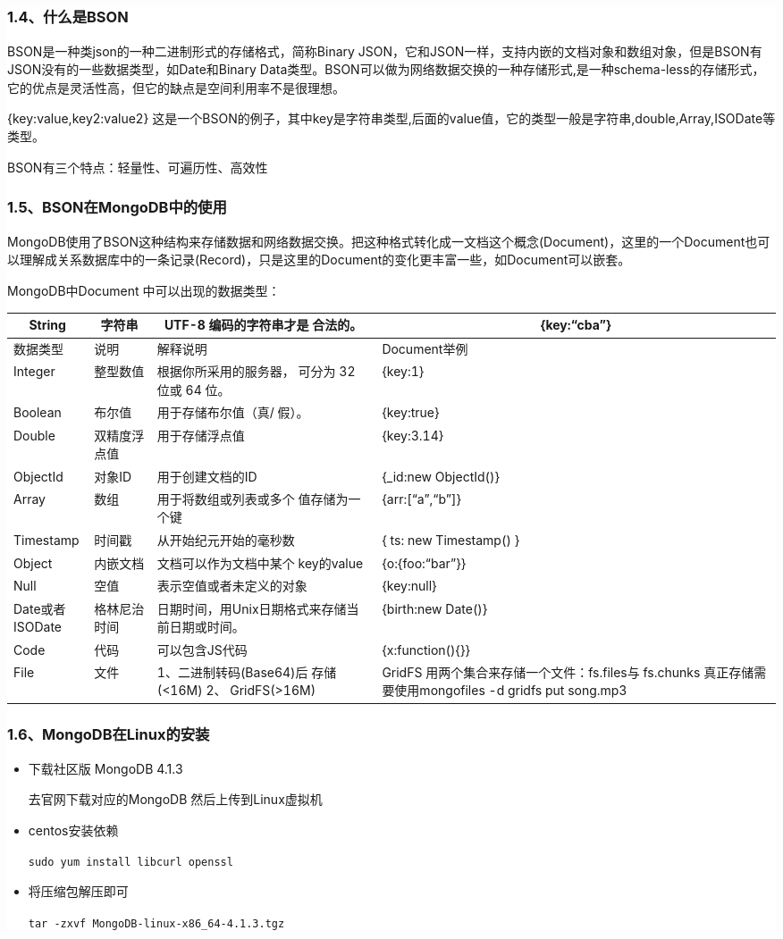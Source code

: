 ### 1.4、什么是BSON

BSON是一种类json的一种二进制形式的存储格式，简称Binary JSON，它和JSON一样，支持内嵌的文档对象和数组对象，但是BSON有JSON没有的一些数据类型，如Date和Binary Data类型。BSON可以做为网络数据交换的一种存储形式,是一种schema-less的存储形式，它的优点是灵活性高，但它的缺点是空间利用率不是很理想。

{key:value,key2:value2} 这是一个BSON的例子，其中key是字符串类型,后面的value值，它的类型一般是字符串,double,Array,ISODate等类型。

BSON有三个特点：轻量性、可遍历性、高效性

### 1.5、BSON在MongoDB中的使用

MongoDB使用了BSON这种结构来存储数据和网络数据交换。把这种格式转化成一文档这个概念(Document)，这里的一个Document也可以理解成关系数据库中的一条记录(Record)，只是这里的Document的变化更丰富一些，如Document可以嵌套。

MongoDB中Document 中可以出现的数据类型：

| String           | 字符串       | UTF-8 编码的字符串才是 合法的。                      | {key:“cba”}                                                  |
| ---------------- | ------------ | ---------------------------------------------------- | ------------------------------------------------------------ |
| 数据类型         | 说明         | 解释说明                                             | Document举例                                                 |
| Integer          | 整型数值     | 根据你所采用的服务器， 可分为 32 位或 64 位。        | {key:1}                                                      |
| Boolean          | 布尔值       | 用于存储布尔值（真/ 假）。                           | {key:true}                                                   |
| Double           | 双精度浮点值 | 用于存储浮点值                                       | {key:3.14}                                                   |
| ObjectId         | 对象ID       | 用于创建文档的ID                                     | {_id:new ObjectId()}                                         |
| Array            | 数组         | 用于将数组或列表或多个 值存储为一个键                | {arr:[“a”,“b”]}                                              |
| Timestamp        | 时间戳       | 从开始纪元开始的毫秒数                               | { ts: new Timestamp() }                                      |
| Object           | 内嵌文档     | 文档可以作为文档中某个 key的value                    | {o:{foo:“bar”}}                                              |
| Null             | 空值         | 表示空值或者未定义的对象                             | {key:null}                                                   |
| Date或者 ISODate | 格林尼治时间 | 日期时间，用Unix日期格式来存储当前日期或时间。       | {birth:new Date()}                                           |
| Code             | 代码         | 可以包含JS代码                                       | {x:function(){}}                                             |
| File             | 文件         | 1、二进制转码(Base64)后 存储 (<16M) 2、 GridFS(>16M) | GridFS 用两个集合来存储一个文件：fs.files与 fs.chunks 真正存储需要使用mongofiles -d gridfs put song.mp3 |

### 1.6、MongoDB在Linux的安装

- 下载社区版 MongoDB 4.1.3 

  去官网下载对应的MongoDB 然后上传到Linux虚拟机

- centos安装依赖

  ```shell
  sudo yum install libcurl openssl
  ```

- 将压缩包解压即可

  ```shell
  tar -zxvf MongoDB-linux-x86_64-4.1.3.tgz 
  ```
